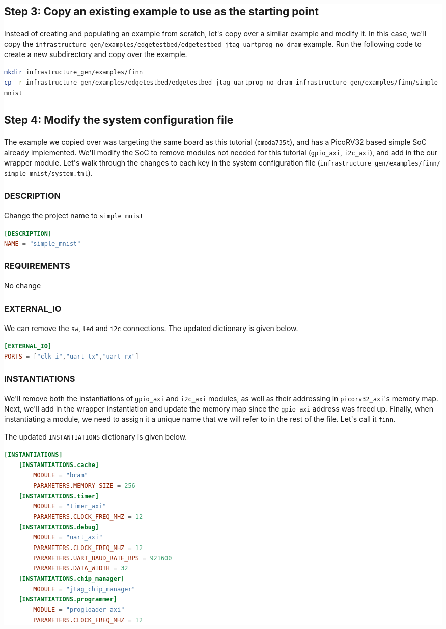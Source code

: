 ## Step 3: Copy an existing example to use as the starting point
Instead of creating and populating an example from scratch, let's copy over a similar example and modify it. In this case, we'll copy the `infrastructure_gen/examples/edgetestbed/edgetestbed_jtag_uartprog_no_dram` example. Run the following code to create a new subdirectory and copy over the example.
```bash
mkdir infrastructure_gen/examples/finn
cp -r infrastructure_gen/examples/edgetestbed/edgetestbed_jtag_uartprog_no_dram infrastructure_gen/examples/finn/simple_mnist
```

## Step 4: Modify the system configuration file
The example we copied over was targeting the same board as this tutorial (`cmoda735t`), and has a PicoRV32 based simple SoC already implemented. We'll modify the SoC to remove modules not needed for this tutorial (`gpio_axi`, `i2c_axi`), and add in the our wrapper module. Let's walk through the changes to each key in the system configuration file (`infrastructure_gen/examples/finn/simple_mnist/system.tml`). 

### DESCRIPTION
Change the project name to `simple_mnist`
```toml
[DESCRIPTION]
NAME = "simple_mnist"
```

### REQUIREMENTS
No change

### EXTERNAL_IO
We can remove the `sw`, `led` and `i2c` connections. The updated dictionary is given below.

```toml
[EXTERNAL_IO]
PORTS = ["clk_i","uart_tx","uart_rx"]
```


### INSTANTIATIONS
We'll remove both the instantiations of `gpio_axi` and `i2c_axi` modules, as well as their addressing in `picorv32_axi`'s memory map. Next, we'll add in the wrapper instantiation and update the memory map since the `gpio_axi` address was freed up. Finally, when instantiating a module, we need to assign it a unique name that we will refer to in the rest of the file. Let's call it `finn`. 

The updated `INSTANTIATIONS` dictionary is given below. 

```toml
[INSTANTIATIONS]
	[INSTANTIATIONS.cache]
		MODULE = "bram"
		PARAMETERS.MEMORY_SIZE = 256
	[INSTANTIATIONS.timer]
		MODULE = "timer_axi"
		PARAMETERS.CLOCK_FREQ_MHZ = 12
	[INSTANTIATIONS.debug]
		MODULE = "uart_axi"
		PARAMETERS.CLOCK_FREQ_MHZ = 12
		PARAMETERS.UART_BAUD_RATE_BPS = 921600
		PARAMETERS.DATA_WIDTH = 32
	[INSTANTIATIONS.chip_manager]
		MODULE = "jtag_chip_manager"
	[INSTANTIATIONS.programmer]
		MODULE = "progloader_axi"
		PARAMETERS.CLOCK_FREQ_MHZ = 12
```